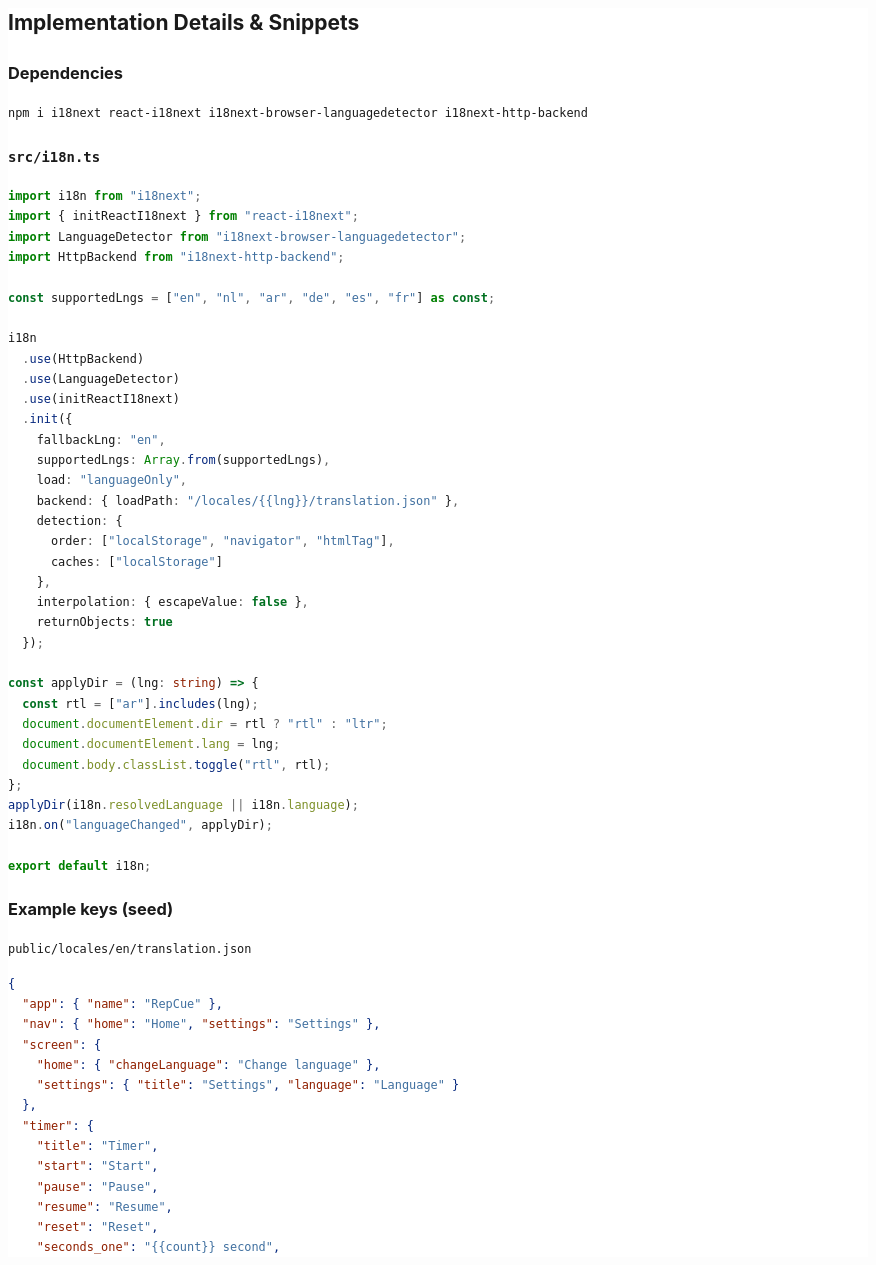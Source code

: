 
## Implementation Details & Snippets

### Dependencies
```bash
npm i i18next react-i18next i18next-browser-languagedetector i18next-http-backend
```

### `src/i18n.ts`
```ts
import i18n from "i18next";
import { initReactI18next } from "react-i18next";
import LanguageDetector from "i18next-browser-languagedetector";
import HttpBackend from "i18next-http-backend";

const supportedLngs = ["en", "nl", "ar", "de", "es", "fr"] as const;

i18n
  .use(HttpBackend)
  .use(LanguageDetector)
  .use(initReactI18next)
  .init({
    fallbackLng: "en",
    supportedLngs: Array.from(supportedLngs),
    load: "languageOnly",
    backend: { loadPath: "/locales/{{lng}}/translation.json" },
    detection: {
      order: ["localStorage", "navigator", "htmlTag"],
      caches: ["localStorage"]
    },
    interpolation: { escapeValue: false },
    returnObjects: true
  });

const applyDir = (lng: string) => {
  const rtl = ["ar"].includes(lng);
  document.documentElement.dir = rtl ? "rtl" : "ltr";
  document.documentElement.lang = lng;
  document.body.classList.toggle("rtl", rtl);
};
applyDir(i18n.resolvedLanguage || i18n.language);
i18n.on("languageChanged", applyDir);

export default i18n;
```

### Example keys (seed)
`public/locales/en/translation.json`
```json
{
  "app": { "name": "RepCue" },
  "nav": { "home": "Home", "settings": "Settings" },
  "screen": {
    "home": { "changeLanguage": "Change language" },
    "settings": { "title": "Settings", "language": "Language" }
  },
  "timer": {
    "title": "Timer",
    "start": "Start",
    "pause": "Pause",
    "resume": "Resume",
    "reset": "Reset",
    "seconds_one": "{{count}} second",
```